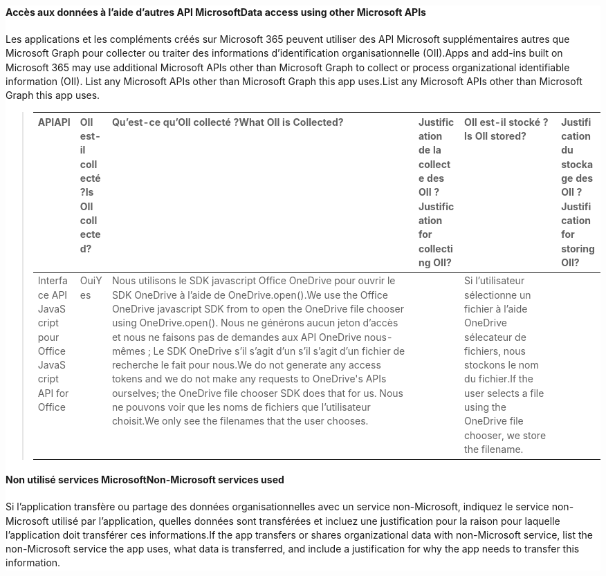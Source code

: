 #### <a name="data-access-using-other-microsoft-apis"></a><span data-ttu-id="9ffb8-149">Accès aux données à l’aide d’autres API Microsoft</span><span class="sxs-lookup"><span data-stu-id="9ffb8-149">Data access using other Microsoft APIs</span></span>

<span data-ttu-id="9ffb8-150">Les applications et les compléments créés sur Microsoft 365 peuvent utiliser des API Microsoft supplémentaires autres que Microsoft Graph pour collecter ou traiter des informations d’identification organisationnelle (OII).</span><span class="sxs-lookup"><span data-stu-id="9ffb8-150">Apps and add-ins built on Microsoft 365 may use additional Microsoft APIs other than Microsoft Graph to collect or process organizational identifiable information (OII).</span></span> <span data-ttu-id="9ffb8-151">List any Microsoft APIs other than Microsoft Graph this app uses.</span><span class="sxs-lookup"><span data-stu-id="9ffb8-151">List any Microsoft APIs other than Microsoft Graph this app uses.</span></span>

>| <span data-ttu-id="9ffb8-152">**API**</span><span class="sxs-lookup"><span data-stu-id="9ffb8-152">**API**</span></span> |  <span data-ttu-id="9ffb8-153">**OII est-il collecté ?**</span><span class="sxs-lookup"><span data-stu-id="9ffb8-153">**Is OII collected?**</span></span> |  <span data-ttu-id="9ffb8-154">**Qu’est-ce qu’OII collecté ?**</span><span class="sxs-lookup"><span data-stu-id="9ffb8-154">**What OII is Collected?**</span></span> | <span data-ttu-id="9ffb8-155">**Justification de la collecte des OII ?**</span><span class="sxs-lookup"><span data-stu-id="9ffb8-155">**Justification for collecting OII?**</span></span> | <span data-ttu-id="9ffb8-156">**OII est-il stocké ?**</span><span class="sxs-lookup"><span data-stu-id="9ffb8-156">**Is OII stored?**</span></span> | <span data-ttu-id="9ffb8-157">**Justification du stockage des OII ?**</span><span class="sxs-lookup"><span data-stu-id="9ffb8-157">**Justification for storing OII?**</span></span> |
>|:-------------------|:-------------------|:--------------------------|:--------------------------|:---------------------------------------------------|:--------------------------|
>| <span data-ttu-id="9ffb8-158">Interface API JavaScript pour Office</span><span class="sxs-lookup"><span data-stu-id="9ffb8-158">JavaScript API for Office</span></span> | <span data-ttu-id="9ffb8-159">Oui</span><span class="sxs-lookup"><span data-stu-id="9ffb8-159">Yes</span></span> | <span data-ttu-id="9ffb8-160">Nous utilisons le SDK javascript Office OneDrive pour ouvrir le SDK OneDrive à l’aide de OneDrive.open().</span><span class="sxs-lookup"><span data-stu-id="9ffb8-160">We use the Office OneDrive javascript SDK from to open the OneDrive file chooser using OneDrive.open().</span></span> <span data-ttu-id="9ffb8-161">Nous ne générons aucun jeton d’accès et nous ne faisons pas de demandes aux API OneDrive nous-mêmes ; Le SDK OneDrive s’il s’agit d’un s’il s’agit d’un fichier de recherche le fait pour nous.</span><span class="sxs-lookup"><span data-stu-id="9ffb8-161">We do not generate any access tokens and we do not make any requests to OneDrive's APIs ourselves; the OneDrive file chooser SDK does that for us.</span></span> <span data-ttu-id="9ffb8-162">Nous ne pouvons voir que les noms de fichiers que l’utilisateur choisit.</span><span class="sxs-lookup"><span data-stu-id="9ffb8-162">We only see the filenames that the user chooses.</span></span> |  | <span data-ttu-id="9ffb8-163">Si l’utilisateur sélectionne un fichier à l’aide OneDrive sélecateur de fichiers, nous stockons le nom du fichier.</span><span class="sxs-lookup"><span data-stu-id="9ffb8-163">If the user selects a file using the OneDrive file chooser, we store the filename.</span></span> |  |

#### <a name="non-microsoft-services-used"></a><span data-ttu-id="9ffb8-164">Non utilisé services Microsoft</span><span class="sxs-lookup"><span data-stu-id="9ffb8-164">Non-Microsoft services used</span></span>

<span data-ttu-id="9ffb8-165">Si l’application transfère ou partage des données organisationnelles avec un service non-Microsoft, indiquez le service non-Microsoft utilisé par l’application, quelles données sont transférées et incluez une justification pour la raison pour laquelle l’application doit transférer ces informations.</span><span class="sxs-lookup"><span data-stu-id="9ffb8-165">If the app transfers or shares organizational data with non-Microsoft service, list the non-Microsoft service the app uses, what data is transferred, and include a justification for why the app needs to transfer this information.</span></span>
